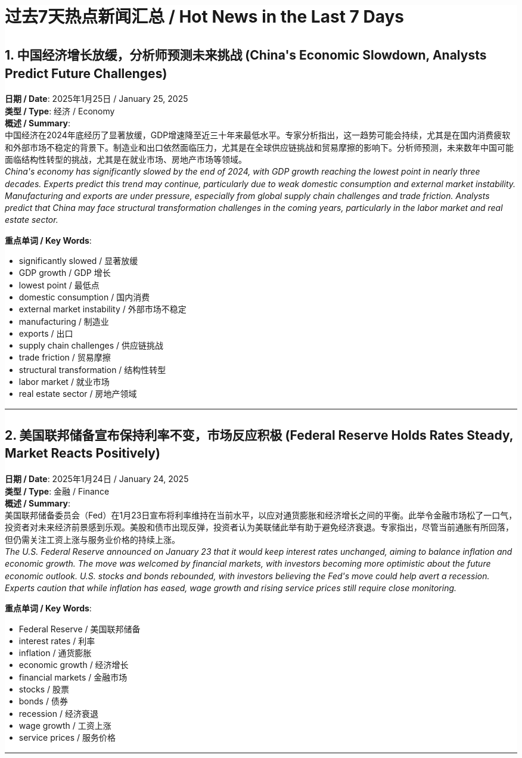 # 过去7天热点新闻汇总 / Hot News in the Last 7 Days

## 1. 中国经济增长放缓，分析师预测未来挑战 (China's Economic Slowdown, Analysts Predict Future Challenges)
**日期 / Date**: 2025年1月25日 / January 25, 2025  
**类型 / Type**: 经济 / Economy  
**概述 / Summary**:  
中国经济在2024年底经历了显著放缓，GDP增速降至近三十年来最低水平。专家分析指出，这一趋势可能会持续，尤其是在国内消费疲软和外部市场不稳定的背景下。制造业和出口依然面临压力，尤其是在全球供应链挑战和贸易摩擦的影响下。分析师预测，未来数年中国可能面临结构性转型的挑战，尤其是在就业市场、房地产市场等领域。  
*China's economy has significantly slowed by the end of 2024, with GDP growth reaching the lowest point in nearly three decades. Experts predict this trend may continue, particularly due to weak domestic consumption and external market instability. Manufacturing and exports are under pressure, especially from global supply chain challenges and trade friction. Analysts predict that China may face structural transformation challenges in the coming years, particularly in the labor market and real estate sector.*

**重点单词 / Key Words**:
- significantly slowed / 显著放缓
- GDP growth / GDP 增长
- lowest point / 最低点
- domestic consumption / 国内消费
- external market instability / 外部市场不稳定
- manufacturing / 制造业
- exports / 出口
- supply chain challenges / 供应链挑战
- trade friction / 贸易摩擦
- structural transformation / 结构性转型
- labor market / 就业市场
- real estate sector / 房地产领域

---

## 2. 美国联邦储备宣布保持利率不变，市场反应积极 (Federal Reserve Holds Rates Steady, Market Reacts Positively)
**日期 / Date**: 2025年1月24日 / January 24, 2025  
**类型 / Type**: 金融 / Finance  
**概述 / Summary**:  
美国联邦储备委员会（Fed）在1月23日宣布将利率维持在当前水平，以应对通货膨胀和经济增长之间的平衡。此举令金融市场松了一口气，投资者对未来经济前景感到乐观。美股和债市出现反弹，投资者认为美联储此举有助于避免经济衰退。专家指出，尽管当前通胀有所回落，但仍需关注工资上涨与服务业价格的持续上涨。  
*The U.S. Federal Reserve announced on January 23 that it would keep interest rates unchanged, aiming to balance inflation and economic growth. The move was welcomed by financial markets, with investors becoming more optimistic about the future economic outlook. U.S. stocks and bonds rebounded, with investors believing the Fed's move could help avert a recession. Experts caution that while inflation has eased, wage growth and rising service prices still require close monitoring.*

**重点单词 / Key Words**:
- Federal Reserve / 美国联邦储备
- interest rates / 利率
- inflation / 通货膨胀
- economic growth / 经济增长
- financial markets / 金融市场
- stocks / 股票
- bonds / 债券
- recession / 经济衰退
- wage growth / 工资上涨
- service prices / 服务价格

---